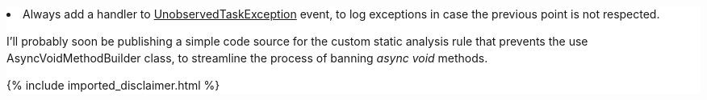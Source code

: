 <li>Always add a handler to <a href="http://msdn.microsoft.com/en-us/library/system.threading.tasks.taskscheduler.unobservedtaskexception(v=vs.100).aspx">UnobservedTaskException</a> event, to log exceptions in case the previous point is not respected.</li>
</ul>
<p>I&rsquo;ll probably soon be publishing a simple code source for the custom static analysis rule that prevents the use AsyncVoidMethodBuilder class, to streamline the process of banning <em>async void</em> methods.&nbsp;</p>
{% include imported_disclaimer.html %}
